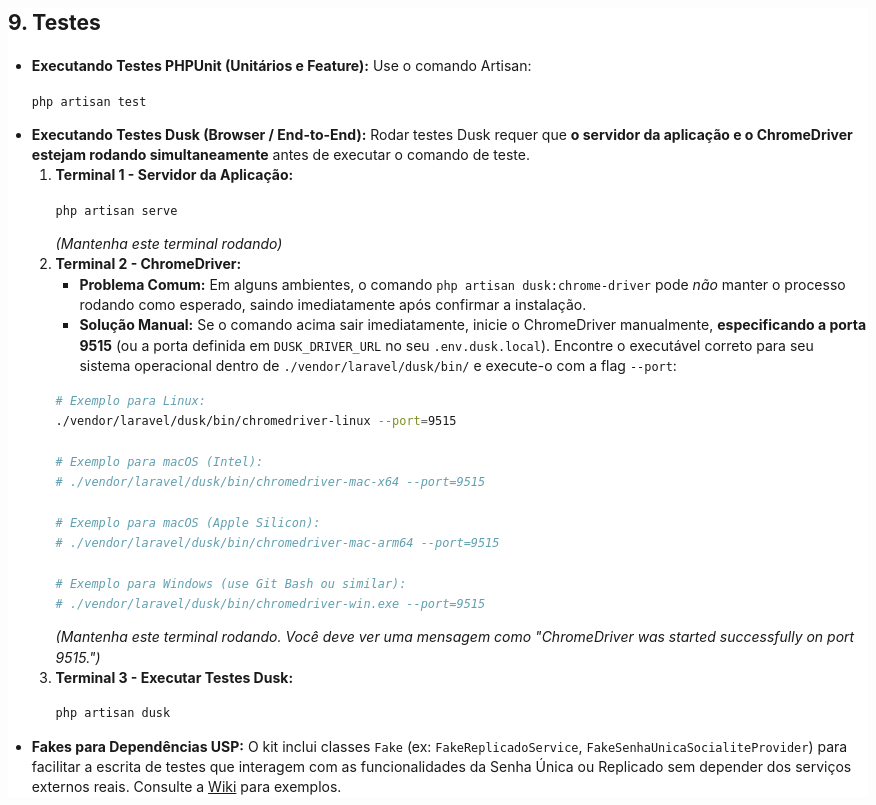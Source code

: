 ## 9. Testes

*   **Executando Testes PHPUnit (Unitários e Feature):** Use o comando Artisan:
    ```bash
    php artisan test
    ```
*   **Executando Testes Dusk (Browser / End-to-End):** Rodar testes Dusk requer que **o servidor da aplicação e o ChromeDriver estejam rodando simultaneamente** antes de executar o comando de teste.
    1.  **Terminal 1 - Servidor da Aplicação:**
        ```bash
        php artisan serve
        ```
        *(Mantenha este terminal rodando)*
    2.  **Terminal 2 - ChromeDriver:**
        *   **Problema Comum:** Em alguns ambientes, o comando `php artisan dusk:chrome-driver` pode *não* manter o processo rodando como esperado, saindo imediatamente após confirmar a instalação.
        *   **Solução Manual:** Se o comando acima sair imediatamente, inicie o ChromeDriver manualmente, **especificando a porta 9515** (ou a porta definida em `DUSK_DRIVER_URL` no seu `.env.dusk.local`). Encontre o executável correto para seu sistema operacional dentro de `./vendor/laravel/dusk/bin/` e execute-o com a flag `--port`:
          ```bash
          # Exemplo para Linux:
          ./vendor/laravel/dusk/bin/chromedriver-linux --port=9515

          # Exemplo para macOS (Intel):
          # ./vendor/laravel/dusk/bin/chromedriver-mac-x64 --port=9515

          # Exemplo para macOS (Apple Silicon):
          # ./vendor/laravel/dusk/bin/chromedriver-mac-arm64 --port=9515

          # Exemplo para Windows (use Git Bash ou similar):
          # ./vendor/laravel/dusk/bin/chromedriver-win.exe --port=9515
          ```
        *(Mantenha este terminal rodando. Você deve ver uma mensagem como "ChromeDriver was started successfully on port 9515.")*
    3.  **Terminal 3 - Executar Testes Dusk:**
        ```bash
        php artisan dusk
        ```
*   **Fakes para Dependências USP:** O kit inclui classes `Fake` (ex: `FakeReplicadoService`, `FakeSenhaUnicaSocialiteProvider`) para facilitar a escrita de testes que interagem com as funcionalidades da Senha Única ou Replicado sem depender dos serviços externos reais. Consulte a [Wiki](https://github.com/ime-usp-br/laravel_12_starter_kit/wiki) para exemplos.
